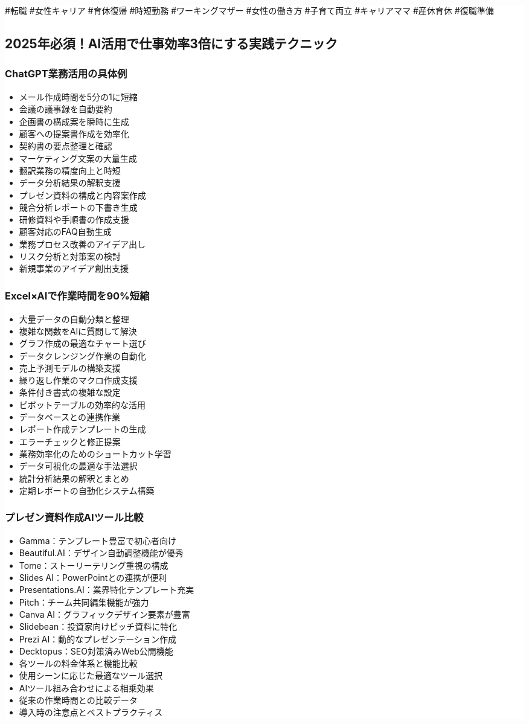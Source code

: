 #転職 #女性キャリア #育休復帰 #時短勤務 #ワーキングマザー #女性の働き方 #子育て両立 #キャリアママ #産休育休 #復職準備

## 2025年必須！AI活用で仕事効率3倍にする実践テクニック

### ChatGPT業務活用の具体例
- メール作成時間を5分の1に短縮
- 会議の議事録を自動要約
- 企画書の構成案を瞬時に生成
- 顧客への提案書作成を効率化
- 契約書の要点整理と確認
- マーケティング文案の大量生成
- 翻訳業務の精度向上と時短
- データ分析結果の解釈支援
- プレゼン資料の構成と内容案作成
- 競合分析レポートの下書き生成
- 研修資料や手順書の作成支援
- 顧客対応のFAQ自動生成
- 業務プロセス改善のアイデア出し
- リスク分析と対策案の検討
- 新規事業のアイデア創出支援

### Excel×AIで作業時間を90%短縮
- 大量データの自動分類と整理
- 複雑な関数をAIに質問して解決
- グラフ作成の最適なチャート選び
- データクレンジング作業の自動化
- 売上予測モデルの構築支援
- 繰り返し作業のマクロ作成支援
- 条件付き書式の複雑な設定
- ピボットテーブルの効率的な活用
- データベースとの連携作業
- レポート作成テンプレートの生成
- エラーチェックと修正提案
- 業務効率化のためのショートカット学習
- データ可視化の最適な手法選択
- 統計分析結果の解釈とまとめ
- 定期レポートの自動化システム構築

### プレゼン資料作成AIツール比較
- Gamma：テンプレート豊富で初心者向け
- Beautiful.AI：デザイン自動調整機能が優秀
- Tome：ストーリーテリング重視の構成
- Slides AI：PowerPointとの連携が便利
- Presentations.AI：業界特化テンプレート充実
- Pitch：チーム共同編集機能が強力
- Canva AI：グラフィックデザイン要素が豊富
- Slidebean：投資家向けピッチ資料に特化
- Prezi AI：動的なプレゼンテーション作成
- Decktopus：SEO対策済みWeb公開機能
- 各ツールの料金体系と機能比較
- 使用シーンに応じた最適なツール選択
- AIツール組み合わせによる相乗効果
- 従来の作業時間との比較データ
- 導入時の注意点とベストプラクティス
